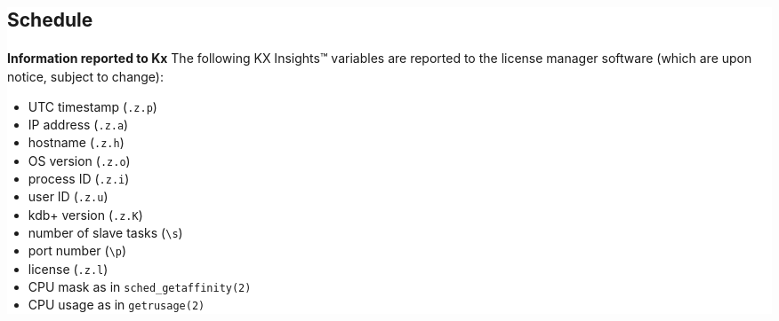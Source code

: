 ## Schedule

**Information reported to Kx** 
The following KX Insights™ variables are reported to the license
manager software (which are upon notice, subject to change):

-   UTC timestamp (`.z.p`)
-   IP address (`.z.a`)
-   hostname (`.z.h`)
-   OS version (`.z.o`)
-   process ID (`.z.i`)
-   user ID (`.z.u`)
-   kdb+ version (`.z.K`)
-   number of slave tasks (`\s`)
-   port number (`\p`)
-   license (`.z.l`)
-   CPU mask as in `sched_getaffinity(2)`
-   CPU usage as in `getrusage(2)`
